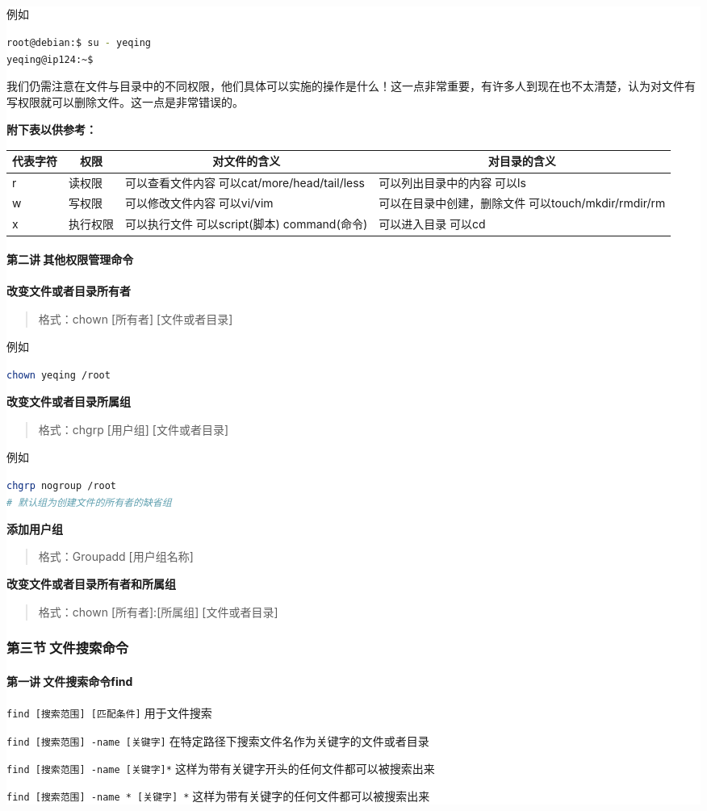 例如

```bash
root@debian:$ su - yeqing
yeqing@ip124:~$
```

我们仍需注意在文件与目录中的不同权限，他们具体可以实施的操作是什么！这一点非常重要，有许多人到现在也不太清楚，认为对文件有写权限就可以删除文件。这一点是非常错误的。

**附下表以供参考：**

|代表字符  |  权限  | 对文件的含义 | 对目录的含义|
|---|---|---|---|
|r | 读权限 | 可以查看文件内容 可以cat/more/head/tail/less | 可以列出目录中的内容 可以ls|
|w | 写权限 | 可以修改文件内容 可以vi/vim | 可以在目录中创建，删除文件 可以touch/mkdir/rmdir/rm |
| x | 执行权限 | 可以执行文件 可以script(脚本) command(命令) | 可以进入目录 可以cd |

#### 第二讲 其他权限管理命令

**改变文件或者目录所有者**

> 格式：chown \[所有者\] [文件或者目录]

例如

```bash
chown yeqing /root
```

**改变文件或者目录所属组**

> 格式：chgrp \[用户组\] [文件或者目录]

例如

```bash
chgrp nogroup /root
# 默认组为创建文件的所有者的缺省组
```

**添加用户组**

> 格式：Groupadd [用户组名称]

**改变文件或者目录所有者和所属组**

> 格式：chown \[所有者\]:\[所属组\] \[文件或者目录\]

### 第三节 文件搜索命令
#### 第一讲 文件搜索命令find

`find [搜索范围] [匹配条件]` 用于文件搜索

`find [搜索范围] -name [关键字]` 在特定路径下搜索文件名作为关键字的文件或者目录

`find [搜索范围] -name [关键字]*` 这样为带有关键字开头的任何文件都可以被搜索出来

`find [搜索范围] -name * [关键字] *` 这样为带有关键字的任何文件都可以被搜索出来
